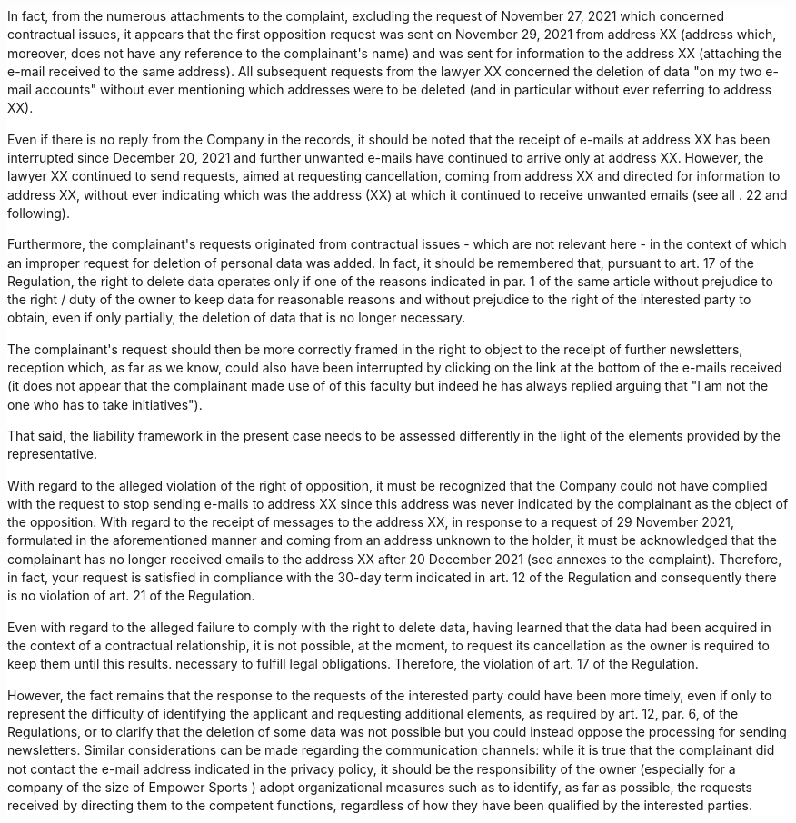 In fact, from the numerous attachments to the complaint, excluding the request of November 27, 2021 which concerned contractual issues, it appears that the first opposition request was sent on November 29, 2021 from address XX (address which, moreover, does not have any reference to the complainant's name) and was sent for information to the address XX (attaching the e-mail received to the same address). All subsequent requests from the lawyer XX concerned the deletion of data "on my two e-mail accounts" without ever mentioning which addresses were to be deleted (and in particular without ever referring to address XX).

Even if there is no reply from the Company in the records, it should be noted that the receipt of e-mails at address XX has been interrupted since December 20, 2021 and further unwanted e-mails have continued to arrive only at address XX. However, the lawyer XX continued to send requests, aimed at requesting cancellation, coming from address XX and directed for information to address XX, without ever indicating which was the address (XX) at which it continued to receive unwanted emails (see all . 22 and following).

Furthermore, the complainant's requests originated from contractual issues - which are not relevant here - in the context of which an improper request for deletion of personal data was added. In fact, it should be remembered that, pursuant to art. 17 of the Regulation, the right to delete data operates only if one of the reasons indicated in par. 1 of the same article without prejudice to the right / duty of the owner to keep data for reasonable reasons and without prejudice to the right of the interested party to obtain, even if only partially, the deletion of data that is no longer necessary.

The complainant's request should then be more correctly framed in the right to object to the receipt of further newsletters, reception which, as far as we know, could also have been interrupted by clicking on the link at the bottom of the e-mails received (it does not appear that the complainant made use of of this faculty but indeed he has always replied arguing that "I am not the one who has to take initiatives").

That said, the liability framework in the present case needs to be assessed differently in the light of the elements provided by the representative.

With regard to the alleged violation of the right of opposition, it must be recognized that the Company could not have complied with the request to stop sending e-mails to address XX since this address was never indicated by the complainant as the object of the opposition. With regard to the receipt of messages to the address XX, in response to a request of 29 November 2021, formulated in the aforementioned manner and coming from an address unknown to the holder, it must be acknowledged that the complainant has no longer received emails to the address XX after 20 December 2021 (see annexes to the complaint). Therefore, in fact, your request is satisfied in compliance with the 30-day term indicated in art. 12 of the Regulation and consequently there is no violation of art. 21 of the Regulation.

Even with regard to the alleged failure to comply with the right to delete data, having learned that the data had been acquired in the context of a contractual relationship, it is not possible, at the moment, to request its cancellation as the owner is required to keep them until this results. necessary to fulfill legal obligations. Therefore, the violation of art. 17 of the Regulation.

However, the fact remains that the response to the requests of the interested party could have been more timely, even if only to represent the difficulty of identifying the applicant and requesting additional elements, as required by art. 12, par. 6, of the Regulations, or to clarify that the deletion of some data was not possible but you could instead oppose the processing for sending newsletters. Similar considerations can be made regarding the communication channels: while it is true that the complainant did not contact the e-mail address indicated in the privacy policy, it should be the responsibility of the owner (especially for a company of the size of Empower Sports ) adopt organizational measures such as to identify, as far as possible, the requests received by directing them to the competent functions, regardless of how they have been qualified by the interested parties.
